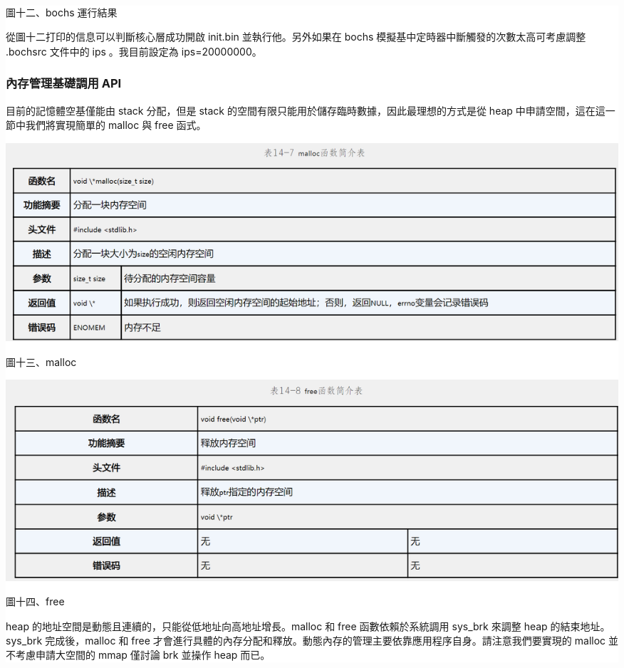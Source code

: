 <p class="text-center">
圖十二、bochs 運行結果
</p>

從圖十二打印的信息可以判斷核心層成功開啟 init.bin 並執行他。另外如果在 bochs 模擬基中定時器中斷觸發的次數太高可考慮調整 .bochsrc 文件中的 ips 。我目前設定為 ips=20000000。  

### 內存管理基礎調用 API
目前的記憶體空基僅能由 stack 分配，但是 stack 的空間有限只能用於儲存臨時數據，因此最理想的方式是從 heap 中申請空間，這在這一節中我們將實現簡單的 malloc 與 free 函式。  

![image](./image/ch14/malloc.png)

<p class="text-center">
圖十三、malloc
</p>

![image](./image/ch14/free.png)

<p class="text-center">
圖十四、free
</p>

heap 的地址空間是動態且連續的，只能從低地址向高地址增長。malloc 和 free 函數依賴於系統調用 sys_brk 來調整 heap 的結束地址。sys_brk 完成後，malloc 和 free 才會進行具體的內存分配和釋放。動態內存的管理主要依靠應用程序自身。請注意我們要實現的 malloc 並不考慮申請大空間的 mmap 僅討論 brk 並操作 heap 而已。  
